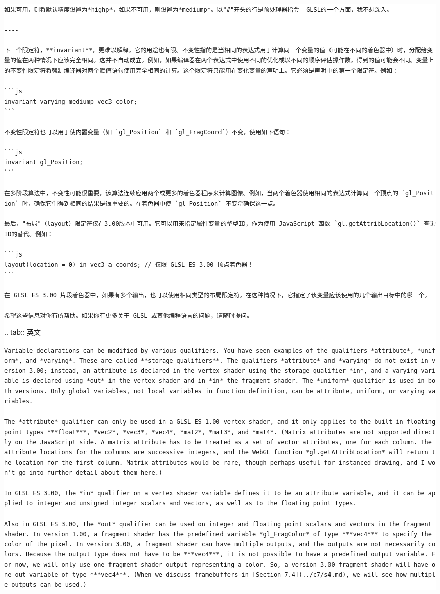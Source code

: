    如果可用，则将默认精度设置为*highp*，如果不可用，则设置为*mediump*。以"#"开头的行是预处理器指令——GLSL的一个方面，我不想深入。

    ----

    下一个限定符，**invariant**，更难以解释，它的用途也有限。不变性指的是当相同的表达式用于计算同一个变量的值（可能在不同的着色器中）时，分配给变量的值在两种情况下应该完全相同。这并不自动成立。例如，如果编译器在两个表达式中使用不同的优化或以不同的顺序评估操作数，得到的值可能会不同。变量上的不变性限定符将强制编译器对两个赋值语句使用完全相同的计算。这个限定符只能用在变化变量的声明上。它必须是声明中的第一个限定符。例如：

    ```js
    invariant varying mediump vec3 color;
    ```

    不变性限定符也可以用于使内置变量（如 `gl_Position` 和 `gl_FragCoord`）不变，使用如下语句：

    ```js
    invariant gl_Position;
    ```

    在多阶段算法中，不变性可能很重要，该算法连续应用两个或更多的着色器程序来计算图像。例如，当两个着色器使用相同的表达式计算同一个顶点的 `gl_Position` 时，确保它们得到相同的结果是很重要的。在着色器中使 `gl_Position` 不变将确保这一点。

    最后，"布局"（layout）限定符仅在3.00版本中可用。它可以用来指定属性变量的整型ID，作为使用 JavaScript 函数 `gl.getAttribLocation()` 查询ID的替代。例如：

    ```js
    layout(location = 0) in vec3 a_coords; // 仅限 GLSL ES 3.00 顶点着色器！
    ```

    在 GLSL ES 3.00 片段着色器中，如果有多个输出，也可以使用相同类型的布局限定符。在这种情况下，它指定了该变量应该使用的几个输出目标中的哪一个。

    希望这些信息对你有所帮助。如果你有更多关于 GLSL 或其他编程语言的问题，请随时提问。

.. tab:: 英文

    Variable declarations can be modified by various qualifiers. You have seen examples of the qualifiers *attribute*, *uniform*, and *varying*. These are called **storage qualifiers**. The qualifiers *attribute* and *varying* do not exist in version 3.00; instead, an attribute is declared in the vertex shader using the storage qualifier *in*, and a varying variable is declared using *out* in the vertex shader and in *in* the fragment shader. The *uniform* qualifier is used in both versions. Only global variables, not local variables in function definition, can be attribute, uniform, or varying variables.

    The *attribute* qualifier can only be used in a GLSL ES 1.00 vertex shader, and it only applies to the built-in floating point types ***float***, *vec2*, *vec3*, *vec4*, *mat2*, *mat3*, and *mat4*. (Matrix attributes are not supported directly on the JavaScript side. A matrix attribute has to be treated as a set of vector attributes, one for each column. The attribute locations for the columns are successive integers, and the WebGL function *gl.getAttribLocation* will return the location for the first column. Matrix attributes would be rare, though perhaps useful for instanced drawing, and I won't go into further detail about them here.)

    In GLSL ES 3.00, the *in* qualifier on a vertex shader variable defines it to be an attribute variable, and it can be applied to integer and unsigned integer scalars and vectors, as well as to the floating point types.

    Also in GLSL ES 3.00, the *out* qualifier can be used on integer and floating point scalars and vectors in the fragment shader. In version 1.00, a fragment shader has the predefined variable *gl_FragColor* of type ***vec4*** to specify the color of the pixel. In version 3.00, a fragment shader can have multiple outputs, and the outputs are not necessarily colors. Because the output type does not have to be ***vec4***, it is not possible to have a predefined output variable. For now, we will only use one fragment shader output representing a color. So, a version 3.00 fragment shader will have one out variable of type ***vec4***. (When we discuss framebuffers in [Section 7.4](../c7/s4.md), we will see how multiple outputs can be used.)
